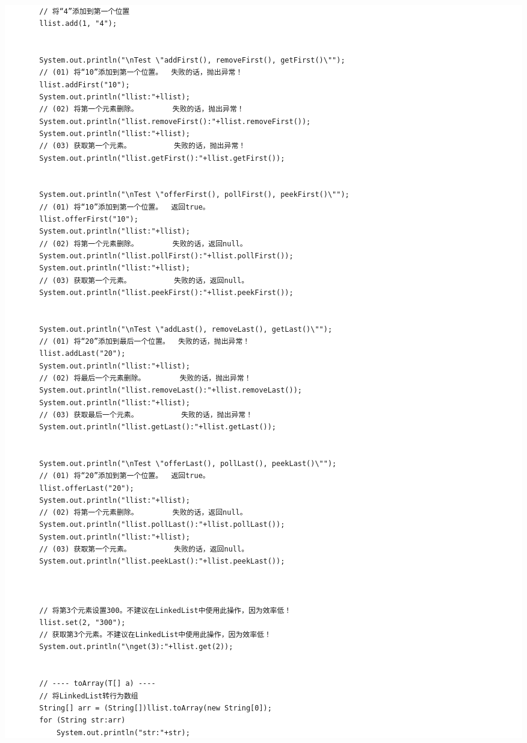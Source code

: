             // 将“4”添加到第一个位置
            llist.add(1, "4");
            

            System.out.println("\nTest \"addFirst(), removeFirst(), getFirst()\"");
            // (01) 将“10”添加到第一个位置。  失败的话，抛出异常！
            llist.addFirst("10");
            System.out.println("llist:"+llist);
            // (02) 将第一个元素删除。        失败的话，抛出异常！
            System.out.println("llist.removeFirst():"+llist.removeFirst());
            System.out.println("llist:"+llist);
            // (03) 获取第一个元素。          失败的话，抛出异常！
            System.out.println("llist.getFirst():"+llist.getFirst());


            System.out.println("\nTest \"offerFirst(), pollFirst(), peekFirst()\"");
            // (01) 将“10”添加到第一个位置。  返回true。
            llist.offerFirst("10");
            System.out.println("llist:"+llist);
            // (02) 将第一个元素删除。        失败的话，返回null。
            System.out.println("llist.pollFirst():"+llist.pollFirst());
            System.out.println("llist:"+llist);
            // (03) 获取第一个元素。          失败的话，返回null。
            System.out.println("llist.peekFirst():"+llist.peekFirst());
        

            System.out.println("\nTest \"addLast(), removeLast(), getLast()\"");
            // (01) 将“20”添加到最后一个位置。  失败的话，抛出异常！
            llist.addLast("20");
            System.out.println("llist:"+llist);
            // (02) 将最后一个元素删除。        失败的话，抛出异常！
            System.out.println("llist.removeLast():"+llist.removeLast());
            System.out.println("llist:"+llist);
            // (03) 获取最后一个元素。          失败的话，抛出异常！
            System.out.println("llist.getLast():"+llist.getLast());


            System.out.println("\nTest \"offerLast(), pollLast(), peekLast()\"");
            // (01) 将“20”添加到第一个位置。  返回true。
            llist.offerLast("20");
            System.out.println("llist:"+llist);
            // (02) 将第一个元素删除。        失败的话，返回null。
            System.out.println("llist.pollLast():"+llist.pollLast());
            System.out.println("llist:"+llist);
            // (03) 获取第一个元素。          失败的话，返回null。
            System.out.println("llist.peekLast():"+llist.peekLast());

             

            // 将第3个元素设置300。不建议在LinkedList中使用此操作，因为效率低！
            llist.set(2, "300");
            // 获取第3个元素。不建议在LinkedList中使用此操作，因为效率低！
            System.out.println("\nget(3):"+llist.get(2));


            // ---- toArray(T[] a) ----
            // 将LinkedList转行为数组
            String[] arr = (String[])llist.toArray(new String[0]);
            for (String str:arr) 
                System.out.println("str:"+str);


[link_java_collection_00]: /2012/02/01/collection-00-index
[link_java_collection_01]: /2012/02/01/collection-01-summary
[link_java_collection_02]: /2012/02/02/collection-02-framework
[link_java_collection_03]: /2012/02/03/collection-03-arraylist
[link_java_collection_04]: /2012/02/04/collection-04-fail-fast
[link_java_collection_05]: /2012/02/05/collection-05-linkedlist
[link_java_collection_06]: /2012/02/06/collection-06-vector
[link_java_collection_07]: /2012/02/07/collection-07-stack
[link_java_collection_08]: /2012/02/08/collection-08-List
[link_java_collection_09]: /2012/02/09/collection-09-map
[link_java_collection_10]: /2012/02/10/collection-10-hashmap
[link_java_collection_11]: /2012/02/11/collection-11-hashtable
[link_java_collection_12]: /2012/02/12/collection-12-treemap
[link_java_collection_13]: /2012/02/13/collection-13-weakhashmap
[link_java_collection_14]: /2012/02/14/collection-14-mapsummary
[link_java_collection_15]: /2012/02/15/collection-15-set
[link_java_collection_16]: /2012/02/16/collection-16-hashset
[link_java_collection_17]: /2012/02/17/collection-17-treeset
[link_java_collection_18]: /2012/02/18/collection-18-iterator_enumeration